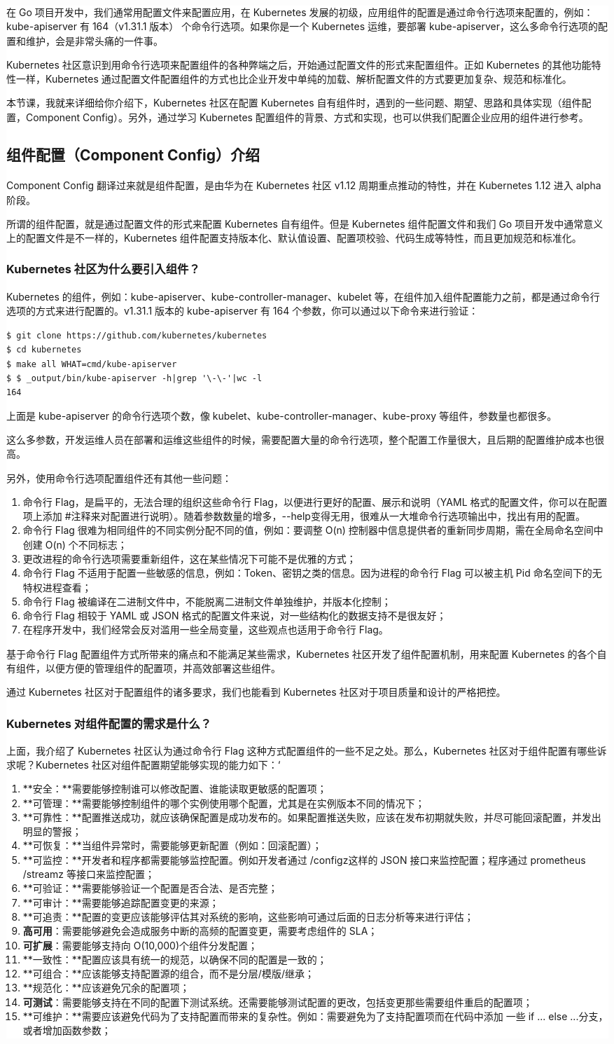 在 Go 项目开发中，我们通常用配置文件来配置应用，在 Kubernetes 发展的初级，应用组件的配置是通过命令行选项来配置的，例如：kube-apiserver 有 164（v1.31.1 版本） 个命令行选项。如果你是一个 Kubernetes 运维，要部署 kube-apiserver，这么多命令行选项的配置和维护，会是非常头痛的一件事。

Kubernetes 社区意识到用命令行选项来配置组件的各种弊端之后，开始通过配置文件的形式来配置组件。正如 Kubernetes 的其他功能特性一样，Kubernetes 通过配置文件配置组件的方式也比企业开发中单纯的加载、解析配置文件的方式要更加复杂、规范和标准化。

本节课，我就来详细给你介绍下，Kubernetes 社区在配置 Kubernetes 自有组件时，遇到的一些问题、期望、思路和具体实现（组件配置，Component Config）。另外，通过学习 Kubernetes 配置组件的背景、方式和实现，也可以供我们配置企业应用的组件进行参考。

## 组件配置（Component Config）介绍

Component Config 翻译过来就是组件配置，是由华为在 Kubernetes 社区 v1.12 周期重点推动的特性，并在 Kubernetes 1.12 进入 alpha 阶段。

所谓的组件配置，就是通过配置文件的形式来配置 Kubernetes 自有组件。但是 Kubernetes 组件配置文件和我们 Go 项目开发中通常意义上的配置文件是不一样的，Kubernetes 组件配置支持版本化、默认值设置、配置项校验、代码生成等特性，而且更加规范和标准化。

### Kubernetes 社区为什么要引入组件？

Kubernetes 的组件，例如：kube-apiserver、kube-controller-manager、kubelet 等，在组件加入组件配置能力之前，都是通过命令行选项的方式来进行配置的。v1.31.1 版本的 kube-apiserver 有 164 个参数，你可以通过以下命令来进行验证：

```shell
$ git clone https://github.com/kubernetes/kubernetes
$ cd kubernetes
$ make all WHAT=cmd/kube-apiserver
$ $ _output/bin/kube-apiserver -h|grep '\-\-'|wc -l
164
```

上面是 kube-apiserver 的命令行选项个数，像 kubelet、kube-controller-manager、kube-proxy 等组件，参数量也都很多。

这么多参数，开发运维人员在部署和运维这些组件的时候，需要配置大量的命令行选项，整个配置工作量很大，且后期的配置维护成本也很高。

另外，使用命令行选项配置组件还有其他一些问题：

1. 命令行 Flag，是扁平的，无法合理的组织这些命令行 Flag，以便进行更好的配置、展示和说明（YAML 格式的配置文件，你可以在配置项上添加 #注释来对配置进行说明）。随着参数数量的增多，--help变得无用，很难从一大堆命令行选项输出中，找出有用的配置。
2. 命令行 Flag 很难为相同组件的不同实例分配不同的值，例如：要调整 O(n) 控制器中信息提供者的重新同步周期，需在全局命名空间中创建 O(n) 个不同标志；
3. 更改进程的命令行选项需要重新组件，这在某些情况下可能不是优雅的方式；
4. 命令行 Flag 不适用于配置一些敏感的信息，例如：Token、密钥之类的信息。因为进程的命令行 Flag 可以被主机 Pid 命名空间下的无特权进程查看；
5. 命令行 Flag 被编译在二进制文件中，不能脱离二进制文件单独维护，并版本化控制；
6. 命令行 Flag 相较于 YAML 或 JSON 格式的配置文件来说，对一些结构化的数据支持不是很友好；
7. 在程序开发中，我们经常会反对滥用一些全局变量，这些观点也适用于命令行 Flag。

基于命令行 Flag 配置组件方式所带来的痛点和不能满足某些需求，Kubernetes 社区开发了组件配置机制，用来配置 Kubernetes 的各个自有组件，以便方便的管理组件的配置项，并高效部署这些组件。

通过 Kubernetes 社区对于配置组件的诸多要求，我们也能看到 Kubernetes 社区对于项目质量和设计的严格把控。

### Kubernetes 对组件配置的需求是什么？

上面，我介绍了 Kubernetes 社区认为通过命令行 Flag 这种方式配置组件的一些不足之处。那么，Kubernetes 社区对于组件配置有哪些诉求呢？Kubernetes 社区对组件配置期望能够实现的能力如下：‘

1. **安全：**需要能够控制谁可以修改配置、谁能读取更敏感的配置项；
2. **可管理：**需要能够控制组件的哪个实例使用哪个配置，尤其是在实例版本不同的情况下；
3. **可靠性：**配置推送成功，就应该确保配置是成功发布的。如果配置推送失败，应该在发布初期就失败，并尽可能回滚配置，并发出明显的警报；
4. **可恢复：**当组件异常时，需要能够更新配置（例如：回滚配置）；
5. **可监控：**开发者和程序都需要能够监控配置。例如开发者通过 /configz这样的 JSON 接口来监控配置；程序通过 prometheus /streamz 等接口来监控配置；
6. **可验证：**需要能够验证一个配置是否合法、是否完整；
7. **可审计：**需要能够追踪配置变更的来源；
8. **可追责：**配置的变更应该能够评估其对系统的影响，这些影响可通过后面的日志分析等来进行评估；
9. **高可用**：需要能够避免会造成服务中断的高频的配置变更，需要考虑组件的 SLA；
10. **可扩展**：需要能够支持向 O(10,000)个组件分发配置；
11. **一致性：**配置应该具有统一的规范，以确保不同的配置是一致的；
12. **可组合：**应该能够支持配置源的组合，而不是分层/模版/继承；
13. **规范化：**应该避免冗余的配置项；
14. **可测试**：需要能够支持在不同的配置下测试系统。还需要能够测试配置的更改，包括变更那些需要组件重启的配置项；
15. **可维护：**需要应该避免代码为了支持配置而带来的复杂性。例如：需要避免为了支持配置项而在代码中添加 一些 if ... else ...分支，或者增加函数参数；